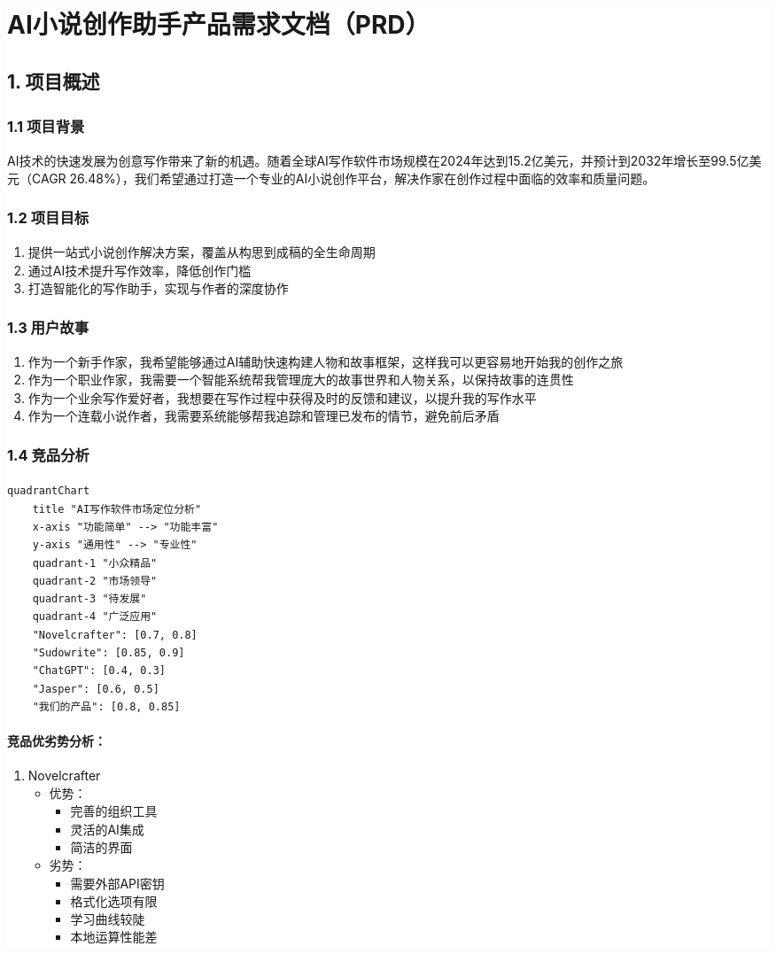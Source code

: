 # AI小说创作助手产品需求文档（PRD）

## 1. 项目概述

### 1.1 项目背景

AI技术的快速发展为创意写作带来了新的机遇。随着全球AI写作软件市场规模在2024年达到15.2亿美元，并预计到2032年增长至99.5亿美元（CAGR 26.48%），我们希望通过打造一个专业的AI小说创作平台，解决作家在创作过程中面临的效率和质量问题。

### 1.2 项目目标

1. 提供一站式小说创作解决方案，覆盖从构思到成稿的全生命周期
2. 通过AI技术提升写作效率，降低创作门槛
3. 打造智能化的写作助手，实现与作者的深度协作

### 1.3 用户故事

1. 作为一个新手作家，我希望能够通过AI辅助快速构建人物和故事框架，这样我可以更容易地开始我的创作之旅
2. 作为一个职业作家，我需要一个智能系统帮我管理庞大的故事世界和人物关系，以保持故事的连贯性
3. 作为一个业余写作爱好者，我想要在写作过程中获得及时的反馈和建议，以提升我的写作水平
4. 作为一个连载小说作者，我需要系统能够帮我追踪和管理已发布的情节，避免前后矛盾

### 1.4 竞品分析

```mermaid
quadrantChart
    title "AI写作软件市场定位分析"
    x-axis "功能简单" --> "功能丰富"
    y-axis "通用性" --> "专业性"
    quadrant-1 "小众精品"
    quadrant-2 "市场领导"
    quadrant-3 "待发展"
    quadrant-4 "广泛应用"
    "Novelcrafter": [0.7, 0.8]
    "Sudowrite": [0.85, 0.9]
    "ChatGPT": [0.4, 0.3]
    "Jasper": [0.6, 0.5]
    "我们的产品": [0.8, 0.85]
```

#### 竞品优劣势分析：

1. Novelcrafter
   - 优势：
     * 完善的组织工具
     * 灵活的AI集成
     * 简洁的界面
   - 劣势：
     * 需要外部API密钥
     * 格式化选项有限
     * 学习曲线较陡
     * 本地运算性能差
